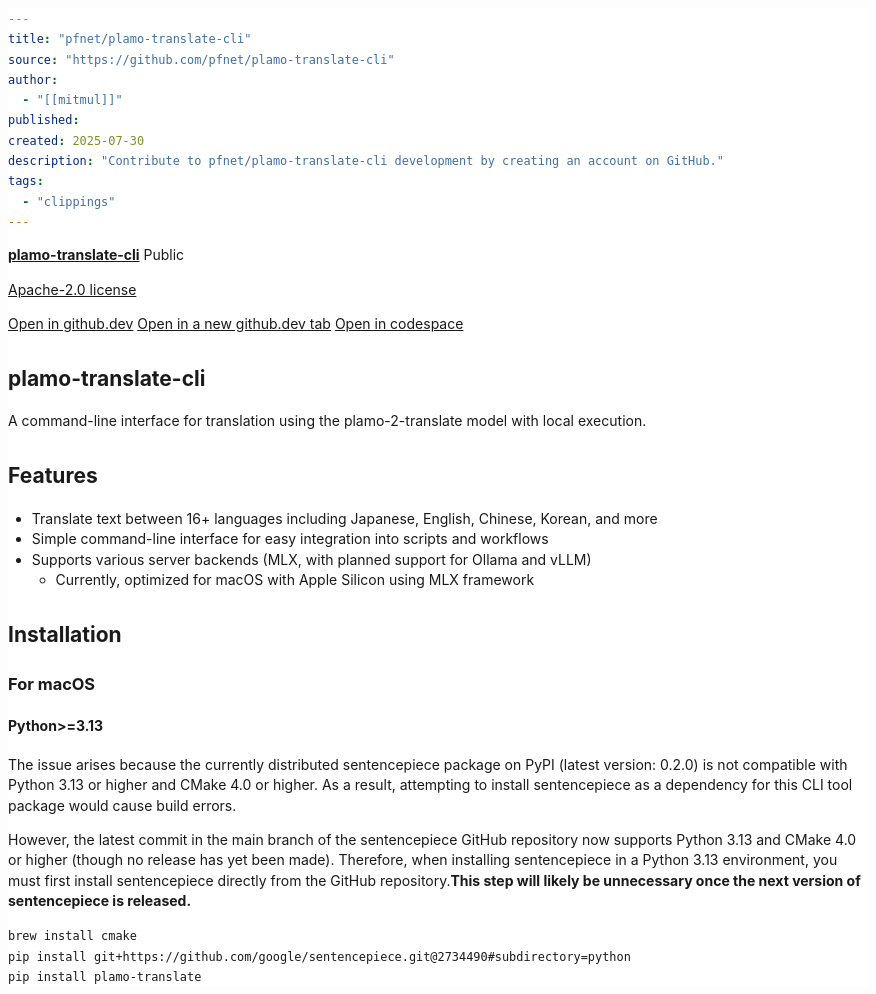 ```yaml
---
title: "pfnet/plamo-translate-cli"
source: "https://github.com/pfnet/plamo-translate-cli"
author:
  - "[[mitmul]]"
published:
created: 2025-07-30
description: "Contribute to pfnet/plamo-translate-cli development by creating an account on GitHub."
tags:
  - "clippings"
---
```

**[plamo-translate-cli](https://github.com/pfnet/plamo-translate-cli)** Public

[Apache-2.0 license](https://github.com/pfnet/plamo-translate-cli/blob/main/LICENSE)

[Open in github.dev](https://github.dev/) [Open in a new github.dev tab](https://github.dev/) [Open in codespace](https://github.com/codespaces/new/pfnet/plamo-translate-cli?resume=1)

## plamo-translate-cli

A command-line interface for translation using the plamo-2-translate model with local execution.

## Features

- Translate text between 16+ languages including Japanese, English, Chinese, Korean, and more
- Simple command-line interface for easy integration into scripts and workflows
- Supports various server backends (MLX, with planned support for Ollama and vLLM)
	- Currently, optimized for macOS with Apple Silicon using MLX framework

## Installation

### For macOS

#### Python>=3.13

The issue arises because the currently distributed sentencepiece package on PyPI (latest version: 0.2.0) is not compatible with Python 3.13 or higher and CMake 4.0 or higher. As a result, attempting to install sentencepiece as a dependency for this CLI tool package would cause build errors.

However, the latest commit in the main branch of the sentencepiece GitHub repository now supports Python 3.13 and CMake 4.0 or higher (though no release has yet been made). Therefore, when installing sentencepiece in a Python 3.13 environment, you must first install sentencepiece directly from the GitHub repository.**This step will likely be unnecessary once the next version of sentencepiece is released.**

```
brew install cmake
pip install git+https://github.com/google/sentencepiece.git@2734490#subdirectory=python
pip install plamo-translate
```
